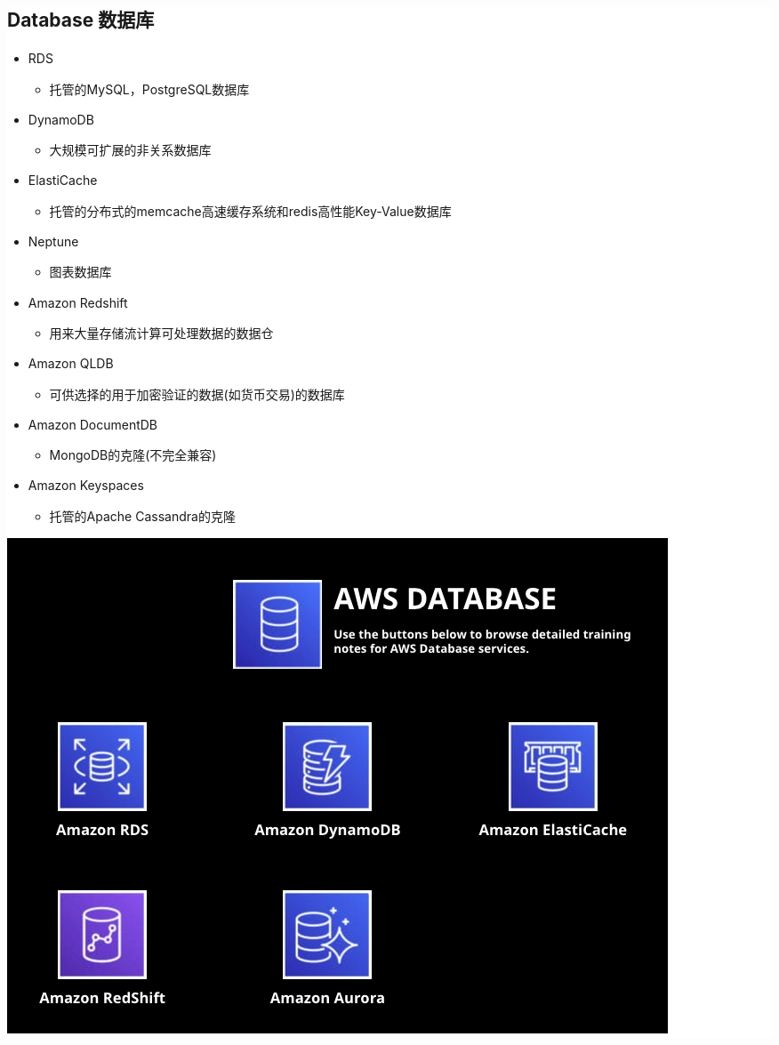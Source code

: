 ## Database 数据库


- RDS
  - 托管的MySQL，PostgreSQL数据库

- DynamoDB
  - 大规模可扩展的非关系数据库

- ElastiCache
  - 托管的分布式的memcache高速缓存系统和redis高性能Key-Value数据库

- Neptune
  - 图表数据库

- Amazon Redshift
  - 用来大量存储流计算可处理数据的数据仓

- Amazon QLDB
  - 可供选择的用于加密验证的数据(如货币交易)的数据库

- Amazon DocumentDB
  - MongoDB的克隆(不完全兼容)

- Amazon Keyspaces
  - 托管的Apache Cassandra的克隆

![Screen Shot 2020-06-24 at 13.25.03](/assets/img/post/Screen%20Shot%202020-06-24%20at%2013.25.03.png)
